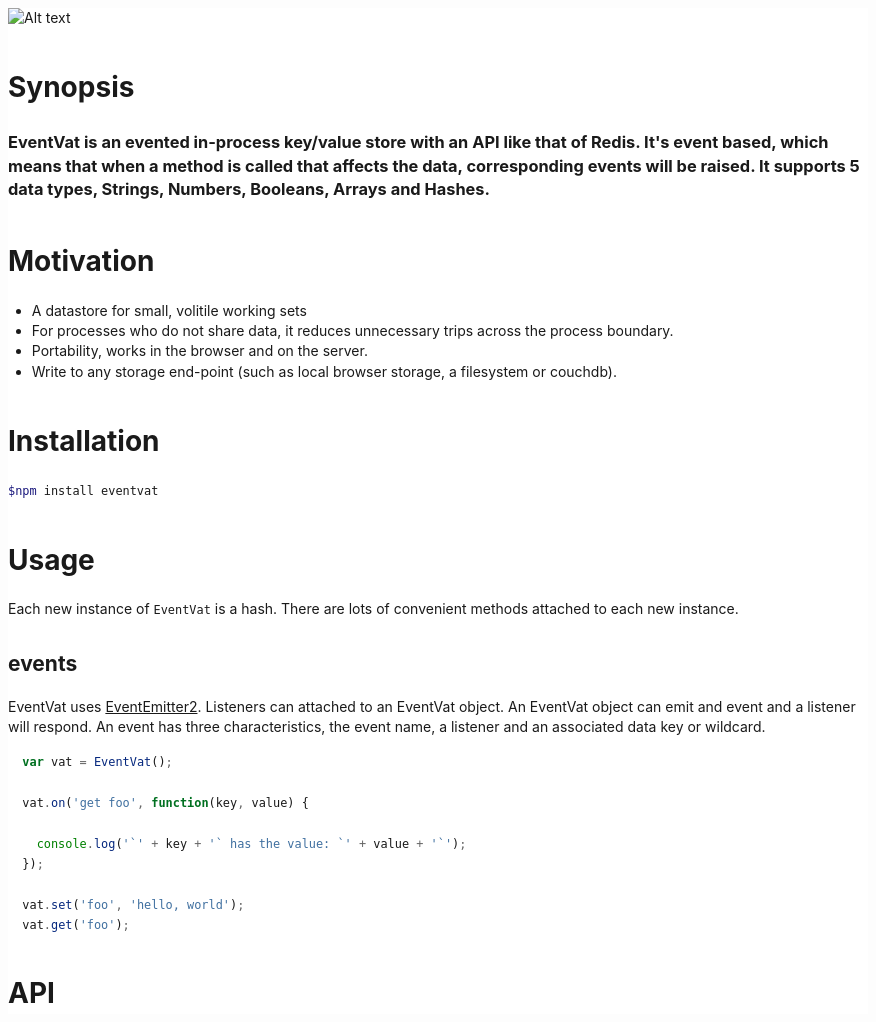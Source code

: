 ![Alt text](https://github.com/hij1nx/EventVat/raw/master/logo.png)

# Synopsis

### EventVat is an evented in-process key/value store with an API like that of Redis. It's event based, which means that when a method is called that affects the data, corresponding events will be raised. It supports 5 data types, Strings, Numbers, Booleans, Arrays and Hashes.

# Motivation

 - A datastore for small, volitile working sets
 - For processes who do not share data, it reduces unnecessary trips across the process boundary.
 - Portability, works in the browser and on the server.
 - Write to any storage end-point (such as local browser storage, a filesystem or couchdb).

# Installation

```bash
$npm install eventvat
```

# Usage
Each new instance of `EventVat` is a hash. There are lots of convenient methods attached to each new instance.

## events
EventVat uses <a href="https://github.com/hij1nx/EventEmitter2">EventEmitter2</a>. Listeners can attached to an EventVat object. An EventVat object can emit and event and a listener will respond. An event has three characteristics, the event name, a listener and an associated data key or wildcard.

```javascript
  var vat = EventVat();

  vat.on('get foo', function(key, value) {

    console.log('`' + key + '` has the value: `' + value + '`');
  });

  vat.set('foo', 'hello, world');
  vat.get('foo');
```

# API
